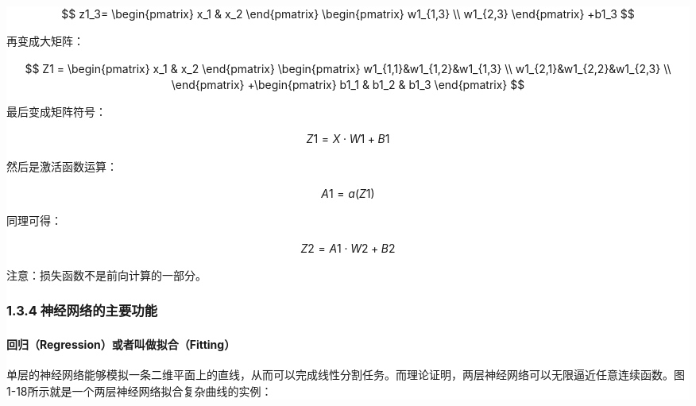 $$
z1_3=
\begin{pmatrix}
x_1 & x_2
\end{pmatrix}
\begin{pmatrix}
w1_{1,3} \\
w1_{2,3}
\end{pmatrix}
+b1_3
$$

再变成大矩阵：

$$
Z1 =
\begin{pmatrix}
x_1 & x_2 
\end{pmatrix}
\begin{pmatrix}
w1_{1,1}&w1_{1,2}&w1_{1,3} \\
w1_{2,1}&w1_{2,2}&w1_{2,3} \\
\end{pmatrix}
+\begin{pmatrix}
b1_1 & b1_2 & b1_3
\end{pmatrix}
$$

最后变成矩阵符号：

$$Z1 = X \cdot W1 + B1$$

然后是激活函数运算：

$$A1=a(Z1)$$

同理可得：

$$Z2 = A1 \cdot W2 + B2$$

注意：损失函数不是前向计算的一部分。

### 1.3.4 神经网络的主要功能

#### 回归（Regression）或者叫做拟合（Fitting）

单层的神经网络能够模拟一条二维平面上的直线，从而可以完成线性分割任务。而理论证明，两层神经网络可以无限逼近任意连续函数。图1-18所示就是一个两层神经网络拟合复杂曲线的实例：
